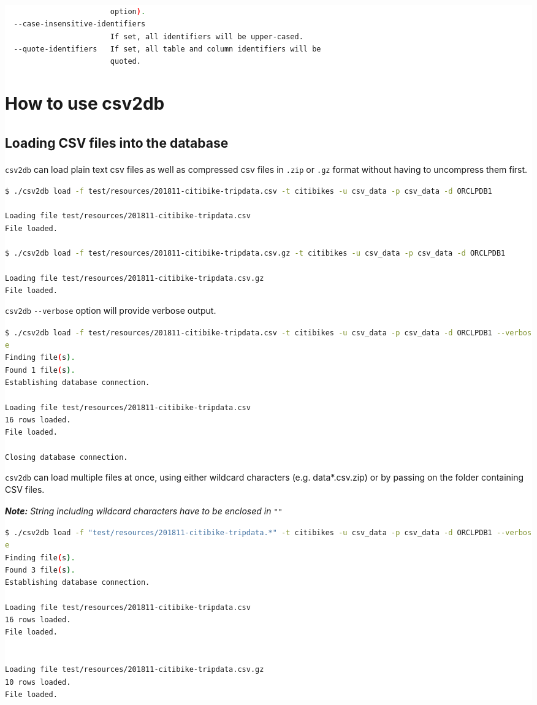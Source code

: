 ```bash
                        option).
  --case-insensitive-identifiers
                        If set, all identifiers will be upper-cased.
  --quote-identifiers   If set, all table and column identifiers will be
                        quoted.
```

# How to use csv2db

## Loading CSV files into the database

`csv2db` can load plain text csv files as well as compressed csv files in `.zip` or `.gz` format without having to uncompress them first.

```bash
$ ./csv2db load -f test/resources/201811-citibike-tripdata.csv -t citibikes -u csv_data -p csv_data -d ORCLPDB1

Loading file test/resources/201811-citibike-tripdata.csv
File loaded.

$ ./csv2db load -f test/resources/201811-citibike-tripdata.csv.gz -t citibikes -u csv_data -p csv_data -d ORCLPDB1

Loading file test/resources/201811-citibike-tripdata.csv.gz
File loaded.

```

`csv2db` `--verbose` option will provide verbose output.

```bash
$ ./csv2db load -f test/resources/201811-citibike-tripdata.csv -t citibikes -u csv_data -p csv_data -d ORCLPDB1 --verbose
Finding file(s).
Found 1 file(s).
Establishing database connection.

Loading file test/resources/201811-citibike-tripdata.csv
16 rows loaded.
File loaded.

Closing database connection.
```

`csv2db` can load multiple files at once, using either wildcard characters (e.g. data*.csv.zip) or by passing on the folder containing CSV files.

***Note:** String including wildcard characters have to be enclosed in `""`*

```bash
$ ./csv2db load -f "test/resources/201811-citibike-tripdata.*" -t citibikes -u csv_data -p csv_data -d ORCLPDB1 --verbose
Finding file(s).
Found 3 file(s).
Establishing database connection.

Loading file test/resources/201811-citibike-tripdata.csv
16 rows loaded.
File loaded.


Loading file test/resources/201811-citibike-tripdata.csv.gz
10 rows loaded.
File loaded.
```